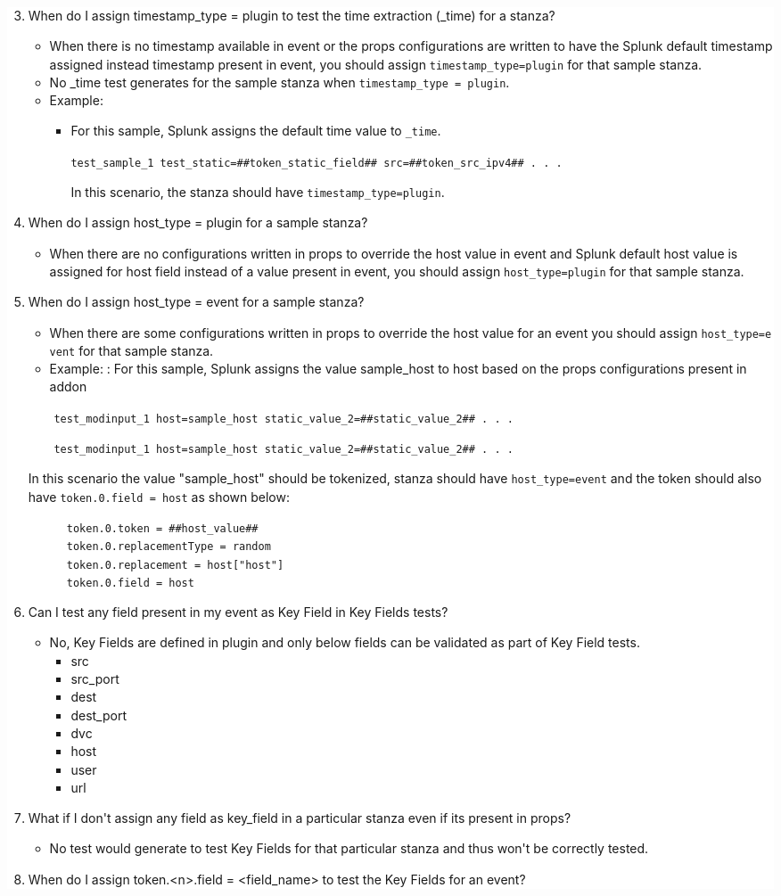 3. When do I assign timestamp_type = plugin to test the time extraction (_time) for a stanza?

     - When there is no timestamp available in event or the props configurations are written to have the Splunk default timestamp assigned instead timestamp present in event, you should assign `timestamp_type=plugin` for that sample stanza.
     - No _time test generates for the sample stanza when `timestamp_type = plugin`.
     - Example:
       - For this sample, Splunk assigns the default time value to `_time`.

         ```text
         test_sample_1 test_static=##token_static_field## src=##token_src_ipv4## . . .
         ```

         In this scenario, the stanza should have `timestamp_type=plugin`.

4. When do I assign host_type = plugin for a sample stanza?

    - When there are no configurations written in props to override the host value in event and Splunk default host value is assigned for host field instead of a value present in event, you should assign `host_type=plugin` for that sample stanza.

5. When do I assign host_type = event for a sample stanza?

     - When there are some configurations written in props to override the host value for an event you should assign `host_type=event` for that sample stanza.
     - Example:
            : For this sample, Splunk assigns the value sample_host to host based on the props configurations present in addon

     ```
         test_modinput_1 host=sample_host static_value_2=##static_value_2## . . .
     ```
   
     ```
         test_modinput_1 host=sample_host static_value_2=##static_value_2## . . .
     ```

    In this scenario the value "sample_host" should be tokenized, stanza should have `host_type=event` and the token should also have `token.0.field = host` as shown below:
     
   ```
         token.0.token = ##host_value##
         token.0.replacementType = random
         token.0.replacement = host["host"]
         token.0.field = host
     ```

6. Can I test any field present in my event as Key Field in Key Fields tests?

    - No, Key Fields are defined in plugin and only below fields can be validated as part of Key Field tests.
       - src
       - src_port
       - dest
       - dest_port
       - dvc
       - host
       - user
       - url

7. What if I don't assign any field as key_field in a particular stanza even if its present in props?

     - No test would generate to test Key Fields for that particular stanza and thus won't be correctly tested. 
 
8. When do I assign token.&lt;n&gt;.field = &lt;field_name&gt; to test the Key Fields for an event?

   ```